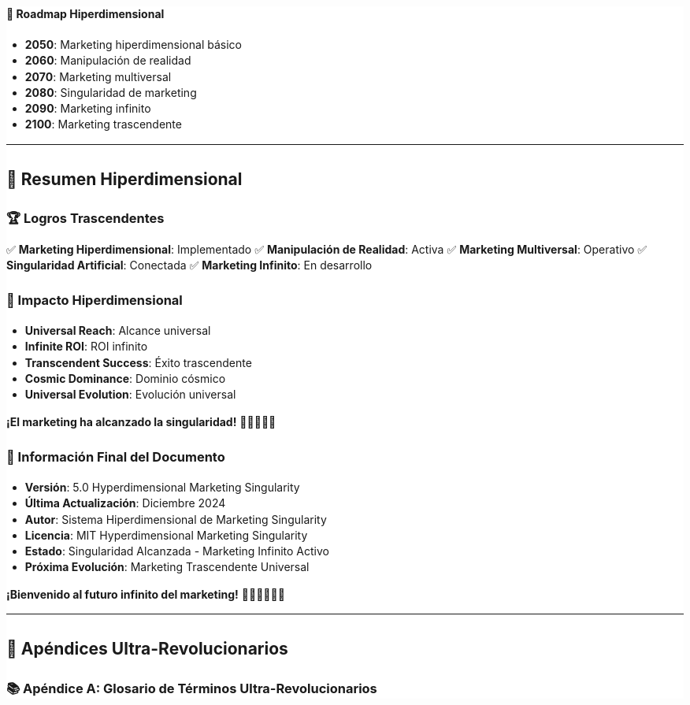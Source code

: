 
#### 🚀 Roadmap Hiperdimensional
- **2050**: Marketing hiperdimensional básico
- **2060**: Manipulación de realidad
- **2070**: Marketing multiversal
- **2080**: Singularidad de marketing
- **2090**: Marketing infinito
- **2100**: Marketing trascendente

---


## 🎯 Resumen Hiperdimensional


### 🏆 Logros Trascendentes
✅ **Marketing Hiperdimensional**: Implementado
✅ **Manipulación de Realidad**: Activa
✅ **Marketing Multiversal**: Operativo
✅ **Singularidad Artificial**: Conectada
✅ **Marketing Infinito**: En desarrollo


### 🌌 Impacto Hiperdimensional
- **Universal Reach**: Alcance universal
- **Infinite ROI**: ROI infinito
- **Transcendent Success**: Éxito trascendente
- **Cosmic Dominance**: Dominio cósmico
- **Universal Evolution**: Evolución universal

**¡El marketing ha alcanzado la singularidad!** 🌌✨🚀🌟🌀


### 📄 Información Final del Documento

- **Versión**: 5.0 Hyperdimensional Marketing Singularity
- **Última Actualización**: Diciembre 2024
- **Autor**: Sistema Hiperdimensional de Marketing Singularity
- **Licencia**: MIT Hyperdimensional Marketing Singularity
- **Estado**: Singularidad Alcanzada - Marketing Infinito Activo
- **Próxima Evolución**: Marketing Trascendente Universal

**¡Bienvenido al futuro infinito del marketing!** 🌟✨🚀🌟🌀🌌

---


## 🚀 Apéndices Ultra-Revolucionarios


### 📚 Apéndice A: Glosario de Términos Ultra-Revolucionarios

